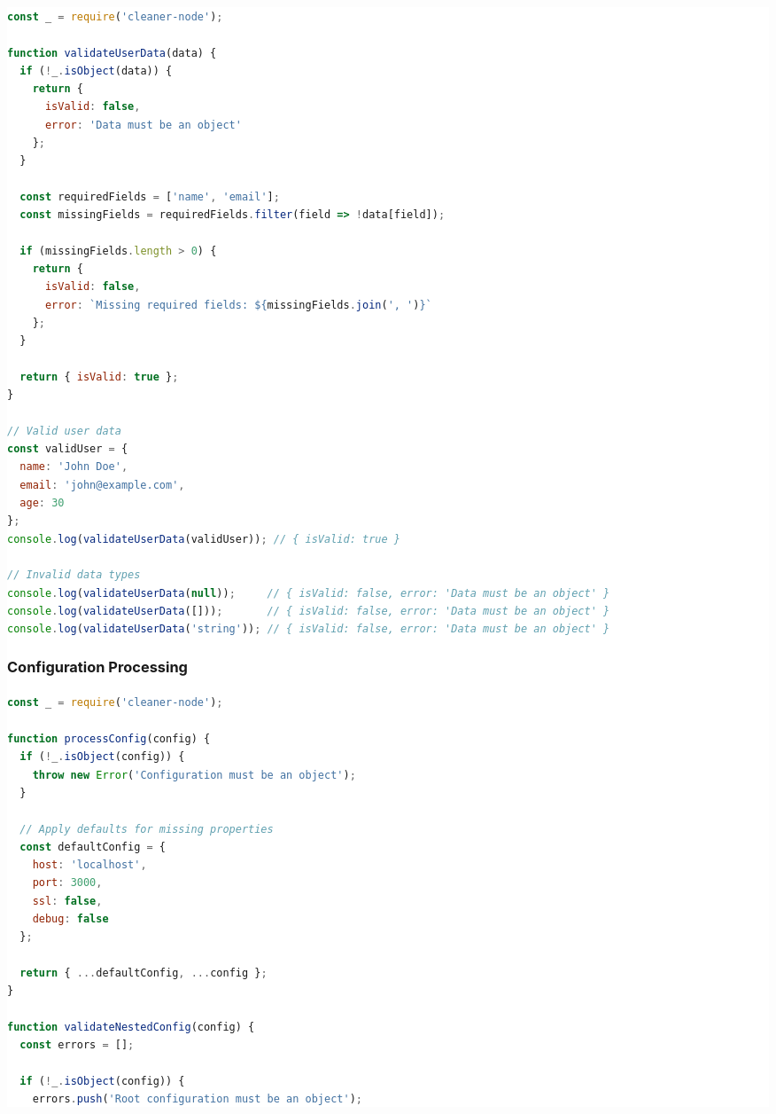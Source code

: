 ```javascript
const _ = require('cleaner-node');

function validateUserData(data) {
  if (!_.isObject(data)) {
    return {
      isValid: false,
      error: 'Data must be an object'
    };
  }
  
  const requiredFields = ['name', 'email'];
  const missingFields = requiredFields.filter(field => !data[field]);
  
  if (missingFields.length > 0) {
    return {
      isValid: false,
      error: `Missing required fields: ${missingFields.join(', ')}`
    };
  }
  
  return { isValid: true };
}

// Valid user data
const validUser = {
  name: 'John Doe',
  email: 'john@example.com',
  age: 30
};
console.log(validateUserData(validUser)); // { isValid: true }

// Invalid data types
console.log(validateUserData(null));     // { isValid: false, error: 'Data must be an object' }
console.log(validateUserData([]));       // { isValid: false, error: 'Data must be an object' }
console.log(validateUserData('string')); // { isValid: false, error: 'Data must be an object' }
```

### Configuration Processing

```javascript
const _ = require('cleaner-node');

function processConfig(config) {
  if (!_.isObject(config)) {
    throw new Error('Configuration must be an object');
  }
  
  // Apply defaults for missing properties
  const defaultConfig = {
    host: 'localhost',
    port: 3000,
    ssl: false,
    debug: false
  };
  
  return { ...defaultConfig, ...config };
}

function validateNestedConfig(config) {
  const errors = [];
  
  if (!_.isObject(config)) {
    errors.push('Root configuration must be an object');
```